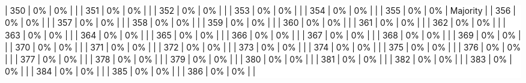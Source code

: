 | 350 | 0% | 0% |  |
| 351 | 0% | 0% |  |
| 352 | 0% | 0% |  |
| 353 | 0% | 0% |  |
| 354 | 0% | 0% |  |
| 355 | 0% | 0% | Majority |
| 356 | 0% | 0% |  |
| 357 | 0% | 0% |  |
| 358 | 0% | 0% |  |
| 359 | 0% | 0% |  |
| 360 | 0% | 0% |  |
| 361 | 0% | 0% |  |
| 362 | 0% | 0% |  |
| 363 | 0% | 0% |  |
| 364 | 0% | 0% |  |
| 365 | 0% | 0% |  |
| 366 | 0% | 0% |  |
| 367 | 0% | 0% |  |
| 368 | 0% | 0% |  |
| 369 | 0% | 0% |  |
| 370 | 0% | 0% |  |
| 371 | 0% | 0% |  |
| 372 | 0% | 0% |  |
| 373 | 0% | 0% |  |
| 374 | 0% | 0% |  |
| 375 | 0% | 0% |  |
| 376 | 0% | 0% |  |
| 377 | 0% | 0% |  |
| 378 | 0% | 0% |  |
| 379 | 0% | 0% |  |
| 380 | 0% | 0% |  |
| 381 | 0% | 0% |  |
| 382 | 0% | 0% |  |
| 383 | 0% | 0% |  |
| 384 | 0% | 0% |  |
| 385 | 0% | 0% |  |
| 386 | 0% | 0% |  |